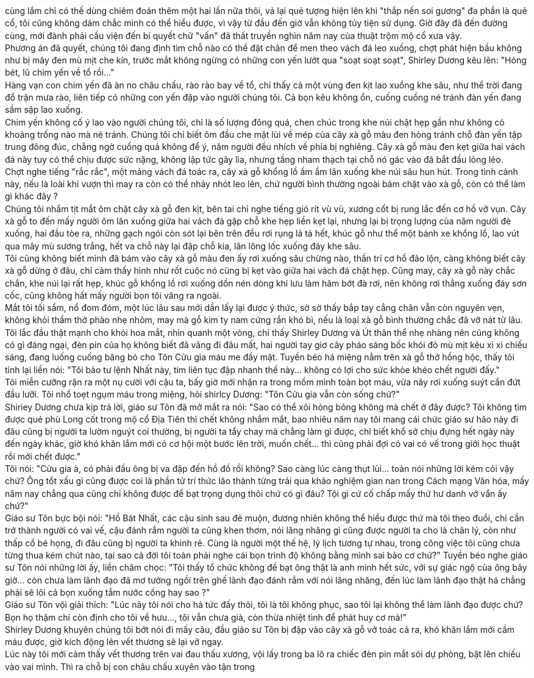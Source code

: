 cùng lắm chỉ có thế dùng chiêm đoán thêm một hai lần nữa thôi, vả lại quẻ tượng hiện lên khi "thắp nến soi gương" đa phần là quẻ cổ, tôi cũng không dám chắc mình có thể hiểu được, vì vậy từ đầu đến giờ vẫn không tủy tiện sử dụng. Giờ đây đã đến đường cùng, mới đành phải cầu viện đến bí quyết chữ "vấn" đã thất truyền nghìn năm nay của thuật trộm mộ cổ xưa vậy.<br>Phương án đã quyết, chúng tôi đang định tìm chỗ nào có thể đặt chân để men theo vách đá leo xuống, chợt phát hiện bầu không như bị mây đen mù mịt che kín, trước mắt không ngừng có những con yến lướt qua "soạt soạt soạt", Shirley Dương kêu lên: "Hỏng bét, lũ chim yến về tổ rồi..."<br>Hàng vạn con chim yến đã àn no châu chấu, rào rào bay về tổ, chỉ thấy cả một vùng đen kịt lao xuổng khe sâu, như thể trời đang đổ trận mưa rào, liên tiếp có những con yến đập vào người chúng tôi. Cả bọn kêu không ổn, cuống cuồng né tránh đàn yến đang sầm sập lao xuống.<br>Chim yến không cố ý lao vào người chúng tôi, chỉ là số lượng đông quá, chen chúc trong khe núi chật hẹp gần như không có khoảng trống nào mà né tránh. Chúng tôi chỉ biết ôm đầu che mặt lùi về mép của cây xà gỗ màu đen hòng tránh chỗ đàn yến tập trung đông đúc, chẳng ngờ cuống quá không để ý, năm người đều nhích về phía bị nghiêng. Cây xà gỗ màu đen kẹt giữa hai vách đá này tuy có thể chịu được sức nặng, không lập tức gãy lìa, nhưng tầng nham thạch tại chỗ nó gác vào đã bắt đầu lỏng lẻo.<br>Chợt nghe tiếng "rắc rắc", một mảng vách đá toác ra, cây xà gỗ khổng lồ ầm ầm lăn xuống khe núi sâu hun hút. Trong tình cảnh này, nếu là loài khỉ vượn thì may ra còn có thể nhảy nhót leo lên, chứ người bình thường ngoài bám chặt vào xà gỗ, còn có thể làm gì khác đây ?<br>Chúng tôi nhắm tịt mắt ôm chặt cây xà gỗ đen kịt, bên tai chỉ nghe tiếng gió rít vù vù, xương cốt bị rung lắc đến cơ hồ vỡ vụn. Cây xà gỗ to đến mấy người ôm lăn xuống giữa hai vách đá gặp chỗ khe hẹp liền kẹt lại, nhưng lại bị trọng lượng của năm người đè xuống, hai đầu tòe ra, những gạch ngói còn sót lại bên trên đều rơi rụng lả tả hết, khúc gỗ như thể một bánh xe khổng lổ, lao vút qua mây mù sương trắng, hết va chỗ này lại đập chỗ kia, lăn lông lốc xuống đáy khe sâu.<br>Tôi cũng không biết mình đã bám vào cây xà gỗ màu đen ấy rơi xuống sâu chừng nào, thần trí cơ hồ đảo lộn, càng không biết cây xà gỗ dừng ở đâu, chỉ cảm thấy hình như rốt cuộc nó cũng bị kẹt vào giữa hai vách đá chật hẹp. Cũng may, cây xà gỗ này chắc chắn, khe núi lại rất hẹp, khúc gỗ khổng lồ rơi xuống dồn nén dòng khí lưu làm hãm bớt đà rơi, nên không rơi thẳng xuống đáy sơn cốc, cũng không hất mấy người bọn tôi văng ra ngoài.<br>Mắt tôi tối sầm, nổ đom đóm, một lúc lâu sau mới dần lấy lại được ý thức, sờ sờ thấy bắp tay cẳng chân vẫn còn nguyên vẹn, không khỏi thầm thở phào nhẹ nhõm, may mà gỗ kim ty nam cứng rắn khó bì, nếu là loại xà gỗ bình thường chắc đã vỡ nát từ lâu.<br>Tôi lắc đầu thật mạnh cho khỏi hoa mắt, nhìn quanh một vòng, chỉ thấy Shirley Dương và Út thân thể nhẹ nhàng nên cũng không có gì đáng ngại, đèn pin của họ không biết đã văng đi đâu mất, hai người tay giơ cây pháo sáng bốc khói đỏ mù mịt kêu xì xì chiếu sáng, đang luống cuống băng bó cho Tôn Cửu gia máu me đầy mặt. Tuyền béo há miệng nằm trên xà gỗ thở hồng hộc, thấy tôi tỉnh lại liền nói: "Tôi bảo tư lệnh Nhất này, tim liên tục đập nhanh thế này... không có lợi cho sức khỏe khéo chết người đấy."<br>Tôi miễn cưỡng rặn ra một nụ cười với cậu ta, bấy giờ mới nhận ra trong mồm mình toàn bọt máu, vừa nãy rơi xuống suýt cắn đứt đầu lưỡi. Tôi nhổ toẹt ngụm máu trong miệng, hỏi shirlcy Dương: "Tôn Cửu gia vẫn còn sống chứ?"<br>Shiriey Dương chưa kịp trả lời, giáo sư Tôn đã mở mắt ra nói: "Sao có thể xôi hỏng bỏng không mà chết ở đây được? Tôi không tìm được quẻ phù Long cốt trong mộ cổ Địa Tiên thì chết không nhắm mắt, bao nhiêu năm nay tôi mang cái chức giáo sư hão này đi đâu cũng bị người ta lườm nguýt coi thường, bị người ta tẩy chay mà chẳng làm gì được, chỉ biết khổ sở chịu đựng hết ngày này đến ngày khác, giờ khó khăn lắm mới có cơ hội một bước lên trời, muốn chết... thì cũng phải đợi có vai có vế trong giới học thuật rồi mới chết được."<br>Tôi nói: "Cửu gia à, có phải đầu ông bị va đập đến hồ đồ rồi không? Sao càng lúc càng thụt lùi... toàn nói những lời kém cỏi vậy chứ? Ông tổt xấu gì cũng được coi là phần tử trí thức lão thành từng trải qua khảo nghiệm gian nan trong Cách mạng Văn hóa, mấy năm nay chẳng qua cũng chỉ không được để bạt trọng dụng thôi chứ có gì đâu? Tội gì cứ cố chấp mấy thứ hư danh vớ vẩn ấy chứ?"<br>Giáo sư Tôn bực bội nói: "Hồ Bát Nhất, các cậu sinh sau đẻ muộn, đương nhiên không thể hiểu được thứ mà tôi theo đuổi, chỉ cần trở thành người có vai vế, cậu đánh rắm người ta cũng khen thơm, nói lăng nhăng gì cũng được người ta cho là chân lý, còn như thấp cổ bé họng, đi đâu cũng bị người ta khinh rẻ. Cùng là người một thế hệ, lý lịch tương tự nhau, trong công việc tôi cũng chưa từng thua kém chút nào, tại sao cả đời tôi toàn phải nghe cái bọn trình độ không bằng mình sai bảo cơ chứ?" Tuyền béo nghe giáo sư Tôn nói những lời ấy, liền châm chọc: "Tôi thấy tổ chức không đề bạt ông thật là anh minh hết sức, với sự giác ngộ của ông bây giờ... còn chưa làm lãnh đạo đã mơ tưởng ngồi trên ghế lãnh đạo đánh rắm với nói lăng nhăng, đến lúc làm lãnh đạo thật há chẳng phải sẽ lôi cả bọn xuống tắm nước cống hay sao ?"<br>Giáo sư Tôn vội giải thích: "Lúc nãy tôi nói cho hả tức đấy thôi, tôi là tôi không phục, sao tôi lại không thể làm lãnh đạo được chứ? Bọn họ thậm chí còn định cho tôi về hưu..., tôi vẫn chưa già, còn thừa nhiệt tình để phát huy cơ mà!"<br>Shirley Dương khuyên chúng tôi bớt nói đi mấy câu, đầu giáo sư Tôn bị đập vào cây xà gỗ vỡ toác cả ra, khó khăn lắm mới cầm máu được, giờ kích động lên vết thương sẽ lại vỡ ngay.<br>Lúc này tôi mới cảm thấy vết thương trên vai đau thấu xương, vội lấy trong ba lô ra chiếc đèn pin mắt sói dự phòng, bật lên chiếu vào vai mình. Thì ra chỗ bị con châu chấu xuyên vào tận trong